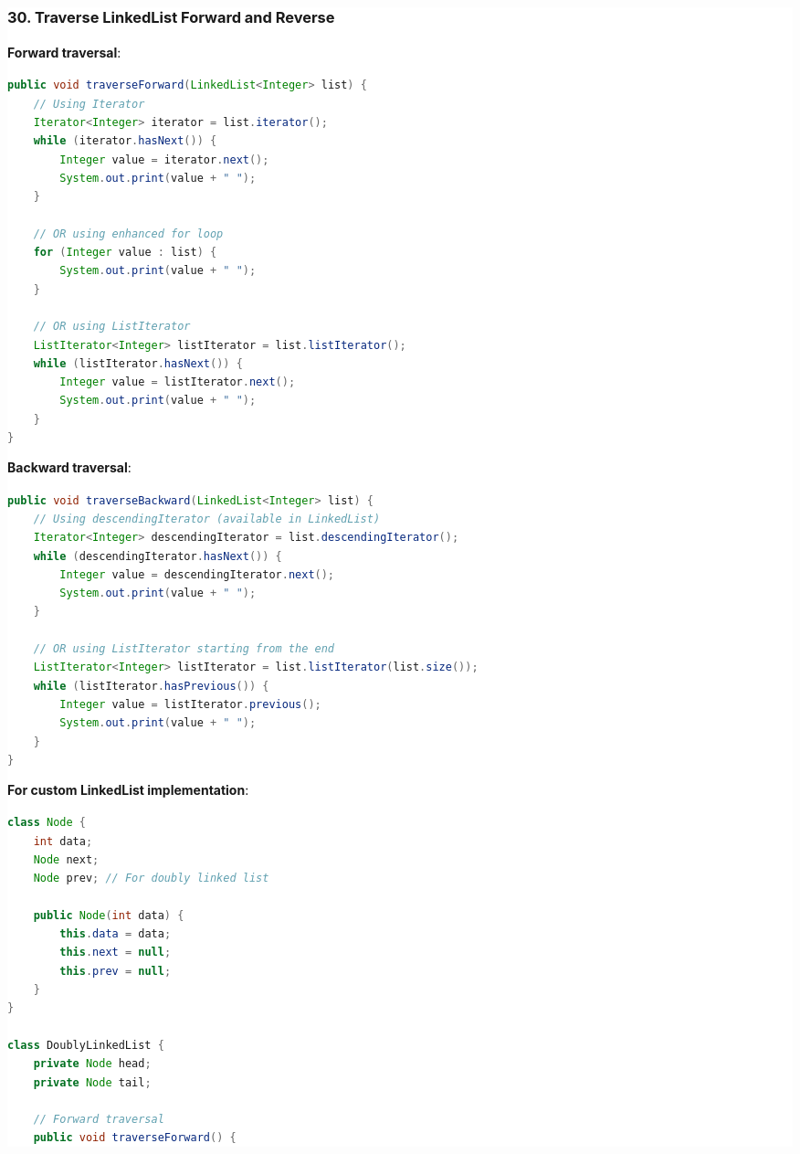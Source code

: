 ### 30. Traverse LinkedList Forward and Reverse

**Forward traversal**:
```java
public void traverseForward(LinkedList<Integer> list) {
    // Using Iterator
    Iterator<Integer> iterator = list.iterator();
    while (iterator.hasNext()) {
        Integer value = iterator.next();
        System.out.print(value + " ");
    }
    
    // OR using enhanced for loop
    for (Integer value : list) {
        System.out.print(value + " ");
    }
    
    // OR using ListIterator
    ListIterator<Integer> listIterator = list.listIterator();
    while (listIterator.hasNext()) {
        Integer value = listIterator.next();
        System.out.print(value + " ");
    }
}
```

**Backward traversal**:
```java
public void traverseBackward(LinkedList<Integer> list) {
    // Using descendingIterator (available in LinkedList)
    Iterator<Integer> descendingIterator = list.descendingIterator();
    while (descendingIterator.hasNext()) {
        Integer value = descendingIterator.next();
        System.out.print(value + " ");
    }
    
    // OR using ListIterator starting from the end
    ListIterator<Integer> listIterator = list.listIterator(list.size());
    while (listIterator.hasPrevious()) {
        Integer value = listIterator.previous();
        System.out.print(value + " ");
    }
}
```

**For custom LinkedList implementation**:
```java
class Node {
    int data;
    Node next;
    Node prev; // For doubly linked list
    
    public Node(int data) {
        this.data = data;
        this.next = null;
        this.prev = null;
    }
}

class DoublyLinkedList {
    private Node head;
    private Node tail;
    
    // Forward traversal
    public void traverseForward() {
```